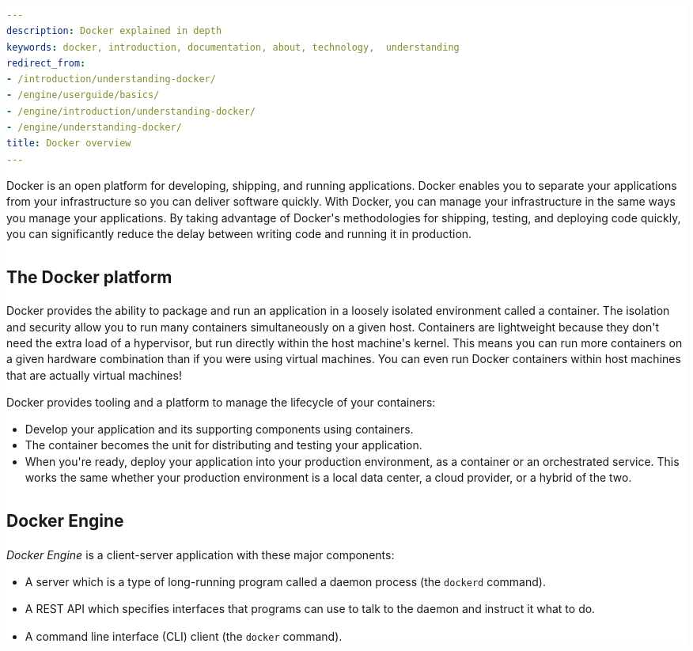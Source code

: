```yaml
---
description: Docker explained in depth
keywords: docker, introduction, documentation, about, technology,  understanding
redirect_from:
- /introduction/understanding-docker/
- /engine/userguide/basics/
- /engine/introduction/understanding-docker/
- /engine/understanding-docker/
title: Docker overview
---
```


Docker is an open platform for developing, shipping, and running applications.
Docker enables you to separate your applications from your infrastructure so
you can deliver software quickly. With Docker, you can manage your infrastructure
in the same ways you manage your applications. By taking advantage of Docker's
methodologies for shipping, testing, and deploying code quickly, you can
significantly reduce the delay between writing code and running it in production.

## The Docker platform

Docker provides the ability to package and run an application in a loosely isolated
environment called a container. The isolation and security allow you to run many
containers simultaneously on a given host. Containers are lightweight because
they don't need the extra load of a hypervisor, but run directly within the host
machine's kernel. This means you can run more containers on a given hardware
combination than if you were using virtual machines. You can even run Docker
containers within host machines that are actually virtual machines!

Docker provides tooling and a platform to manage the lifecycle of your containers:

* Develop your application and its supporting components using containers.
* The container becomes the unit for distributing and testing your application.
* When you're ready, deploy your application into your production environment,
  as a container or an orchestrated service. This works the same whether your
  production environment is a local data center, a cloud provider, or a hybrid
  of the two.

## Docker Engine

_Docker Engine_ is a client-server application with these major components:

* A server which is a type of long-running program called a daemon process (the
  `dockerd` command).

* A REST API which specifies interfaces that programs can use to talk to the
  daemon and instruct it what to do.

* A command line interface (CLI) client (the `docker` command).
